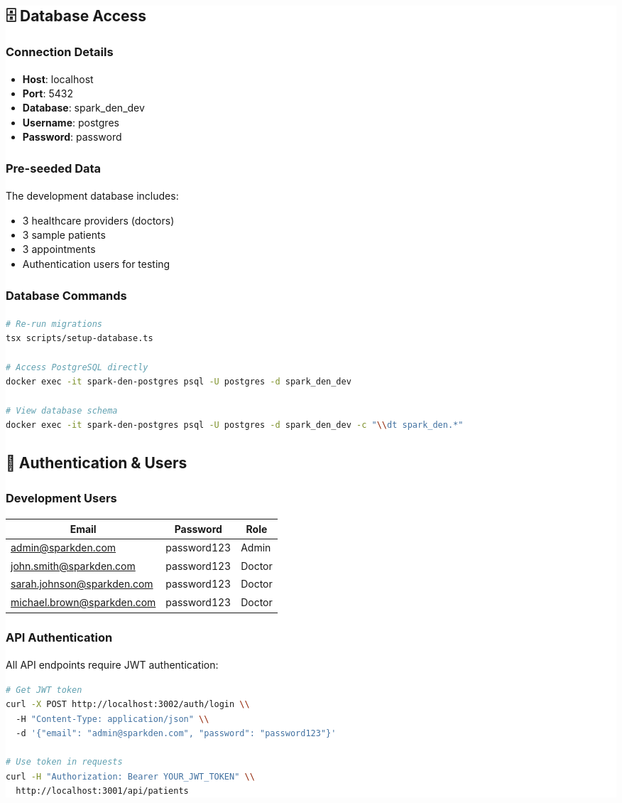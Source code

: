 ## 🗄️ Database Access

### Connection Details
- **Host**: localhost
- **Port**: 5432
- **Database**: spark_den_dev
- **Username**: postgres
- **Password**: password

### Pre-seeded Data
The development database includes:
- 3 healthcare providers (doctors)
- 3 sample patients
- 3 appointments
- Authentication users for testing

### Database Commands

```bash
# Re-run migrations
tsx scripts/setup-database.ts

# Access PostgreSQL directly
docker exec -it spark-den-postgres psql -U postgres -d spark_den_dev

# View database schema
docker exec -it spark-den-postgres psql -U postgres -d spark_den_dev -c "\\dt spark_den.*"
```

## 🔐 Authentication & Users

### Development Users

| Email | Password | Role |
|-------|----------|------|
| admin@sparkden.com | password123 | Admin |
| john.smith@sparkden.com | password123 | Doctor |
| sarah.johnson@sparkden.com | password123 | Doctor |
| michael.brown@sparkden.com | password123 | Doctor |

### API Authentication

All API endpoints require JWT authentication:

```bash
# Get JWT token
curl -X POST http://localhost:3002/auth/login \\
  -H "Content-Type: application/json" \\
  -d '{"email": "admin@sparkden.com", "password": "password123"}'

# Use token in requests
curl -H "Authorization: Bearer YOUR_JWT_TOKEN" \\
  http://localhost:3001/api/patients
```
